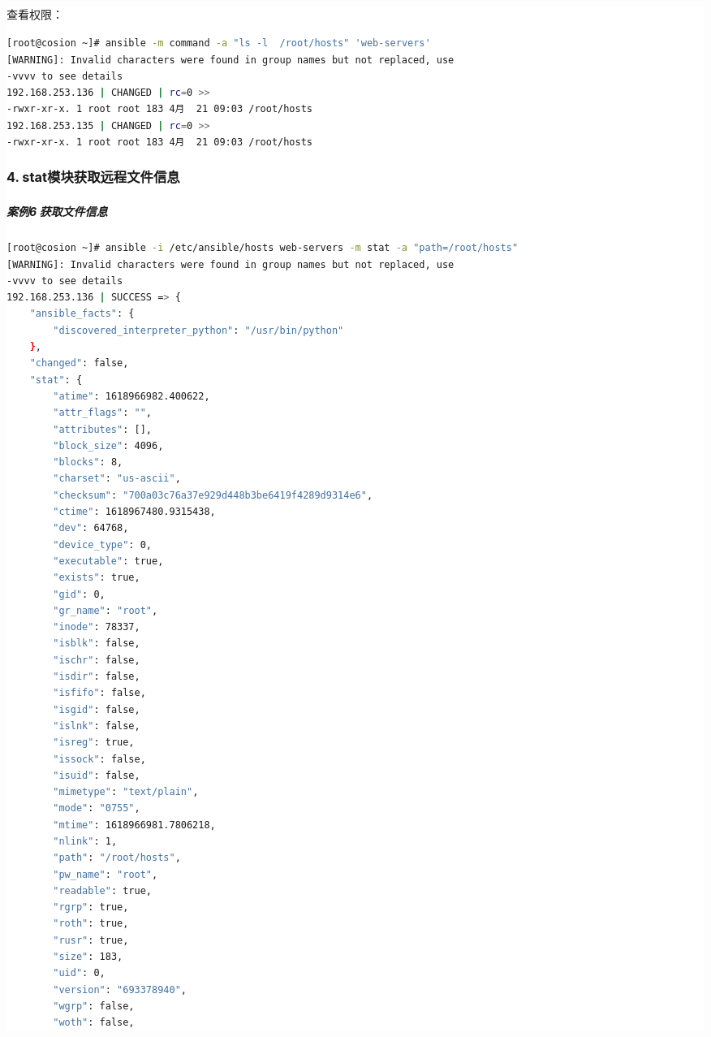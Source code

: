 查看权限：

```bash
[root@cosion ~]# ansible -m command -a "ls -l  /root/hosts" 'web-servers'
[WARNING]: Invalid characters were found in group names but not replaced, use
-vvvv to see details
192.168.253.136 | CHANGED | rc=0 >>
-rwxr-xr-x. 1 root root 183 4月  21 09:03 /root/hosts
192.168.253.135 | CHANGED | rc=0 >>
-rwxr-xr-x. 1 root root 183 4月  21 09:03 /root/hosts
```

### 4. stat模块获取远程文件信息

##### 案例6 获取文件信息

```bash
[root@cosion ~]# ansible -i /etc/ansible/hosts web-servers -m stat -a "path=/root/hosts"
[WARNING]: Invalid characters were found in group names but not replaced, use
-vvvv to see details
192.168.253.136 | SUCCESS => {
    "ansible_facts": {
        "discovered_interpreter_python": "/usr/bin/python"
    }, 
    "changed": false, 
    "stat": {
        "atime": 1618966982.400622, 
        "attr_flags": "", 
        "attributes": [], 
        "block_size": 4096, 
        "blocks": 8, 
        "charset": "us-ascii", 
        "checksum": "700a03c76a37e929d448b3be6419f4289d9314e6", 
        "ctime": 1618967480.9315438, 
        "dev": 64768, 
        "device_type": 0, 
        "executable": true, 
        "exists": true, 
        "gid": 0, 
        "gr_name": "root", 
        "inode": 78337, 
        "isblk": false, 
        "ischr": false, 
        "isdir": false, 
        "isfifo": false, 
        "isgid": false, 
        "islnk": false, 
        "isreg": true, 
        "issock": false, 
        "isuid": false, 
        "mimetype": "text/plain", 
        "mode": "0755", 
        "mtime": 1618966981.7806218, 
        "nlink": 1, 
        "path": "/root/hosts", 
        "pw_name": "root", 
        "readable": true, 
        "rgrp": true, 
        "roth": true, 
        "rusr": true, 
        "size": 183, 
        "uid": 0, 
        "version": "693378940", 
        "wgrp": false, 
        "woth": false, 
```